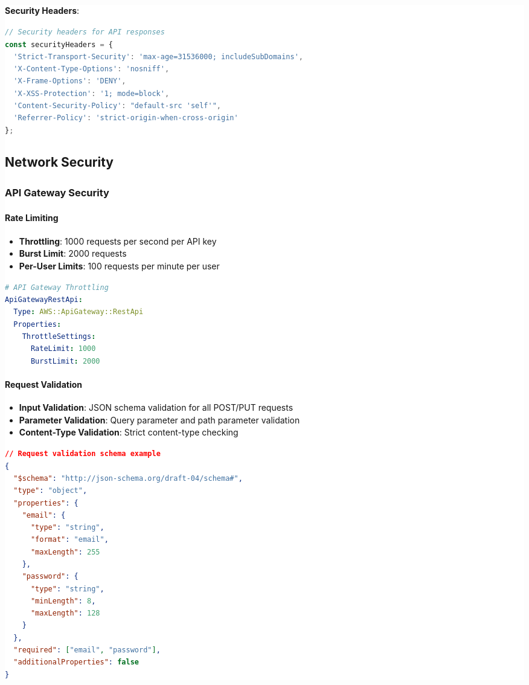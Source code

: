 **Security Headers**:
```javascript
// Security headers for API responses
const securityHeaders = {
  'Strict-Transport-Security': 'max-age=31536000; includeSubDomains',
  'X-Content-Type-Options': 'nosniff',
  'X-Frame-Options': 'DENY',
  'X-XSS-Protection': '1; mode=block',
  'Content-Security-Policy': "default-src 'self'",
  'Referrer-Policy': 'strict-origin-when-cross-origin'
};
```

## Network Security

### API Gateway Security

#### Rate Limiting
- **Throttling**: 1000 requests per second per API key
- **Burst Limit**: 2000 requests
- **Per-User Limits**: 100 requests per minute per user

```yaml
# API Gateway Throttling
ApiGatewayRestApi:
  Type: AWS::ApiGateway::RestApi
  Properties:
    ThrottleSettings:
      RateLimit: 1000
      BurstLimit: 2000
```

#### Request Validation
- **Input Validation**: JSON schema validation for all POST/PUT requests
- **Parameter Validation**: Query parameter and path parameter validation
- **Content-Type Validation**: Strict content-type checking

```json
// Request validation schema example
{
  "$schema": "http://json-schema.org/draft-04/schema#",
  "type": "object",
  "properties": {
    "email": {
      "type": "string",
      "format": "email",
      "maxLength": 255
    },
    "password": {
      "type": "string",
      "minLength": 8,
      "maxLength": 128
    }
  },
  "required": ["email", "password"],
  "additionalProperties": false
}
```
